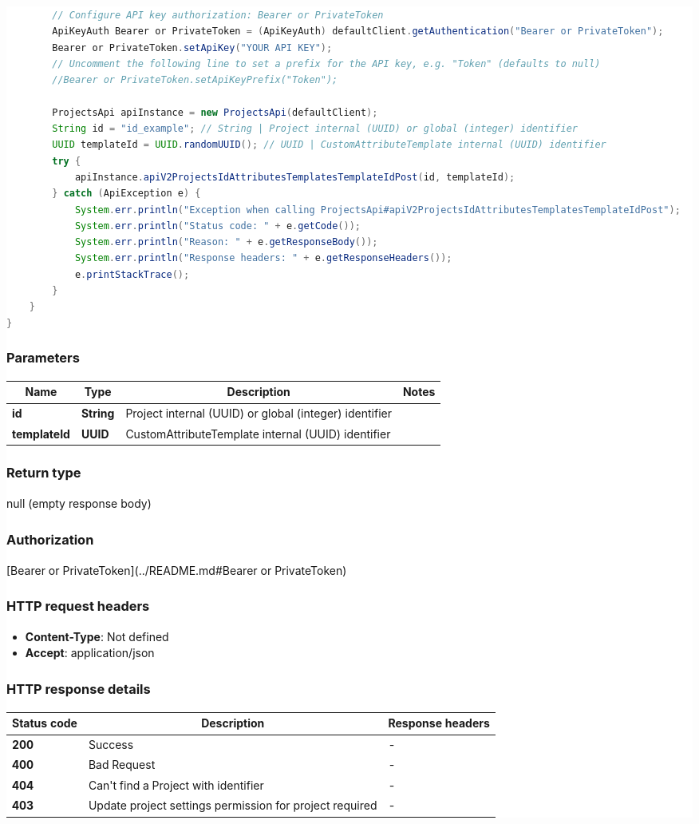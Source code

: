 ```java
        // Configure API key authorization: Bearer or PrivateToken
        ApiKeyAuth Bearer or PrivateToken = (ApiKeyAuth) defaultClient.getAuthentication("Bearer or PrivateToken");
        Bearer or PrivateToken.setApiKey("YOUR API KEY");
        // Uncomment the following line to set a prefix for the API key, e.g. "Token" (defaults to null)
        //Bearer or PrivateToken.setApiKeyPrefix("Token");

        ProjectsApi apiInstance = new ProjectsApi(defaultClient);
        String id = "id_example"; // String | Project internal (UUID) or global (integer) identifier
        UUID templateId = UUID.randomUUID(); // UUID | CustomAttributeTemplate internal (UUID) identifier
        try {
            apiInstance.apiV2ProjectsIdAttributesTemplatesTemplateIdPost(id, templateId);
        } catch (ApiException e) {
            System.err.println("Exception when calling ProjectsApi#apiV2ProjectsIdAttributesTemplatesTemplateIdPost");
            System.err.println("Status code: " + e.getCode());
            System.err.println("Reason: " + e.getResponseBody());
            System.err.println("Response headers: " + e.getResponseHeaders());
            e.printStackTrace();
        }
    }
}
```

### Parameters


| Name | Type | Description  | Notes |
|------------- | ------------- | ------------- | -------------|
| **id** | **String**| Project internal (UUID) or global (integer) identifier | |
| **templateId** | **UUID**| CustomAttributeTemplate internal (UUID) identifier | |

### Return type

null (empty response body)

### Authorization

[Bearer or PrivateToken](../README.md#Bearer or PrivateToken)

### HTTP request headers

- **Content-Type**: Not defined
- **Accept**: application/json

### HTTP response details
| Status code | Description | Response headers |
|-------------|-------------|------------------|
| **200** | Success |  -  |
| **400** | Bad Request |  -  |
| **404** | Can&#39;t find a Project with identifier |  -  |
| **403** | Update project settings permission for project required |  -  |
